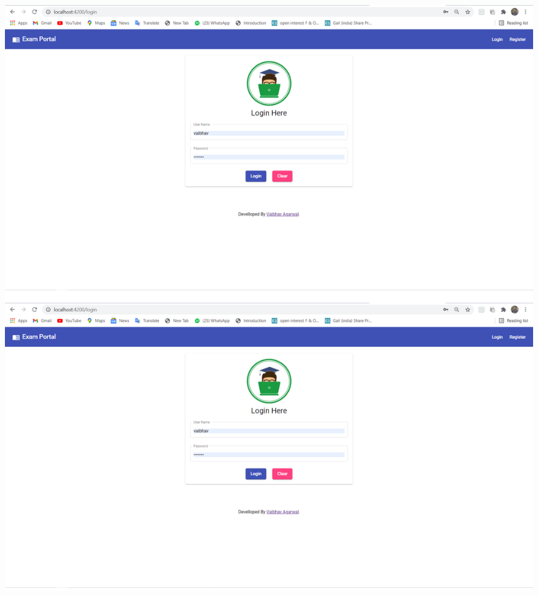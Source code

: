 ![](Aspose.Words.96c9ccab-5ba4-4a7f-8856-f6f612851f78.017.png)

![](Aspose.Words.96c9ccab-5ba4-4a7f-8856-f6f612851f78.017.png)
